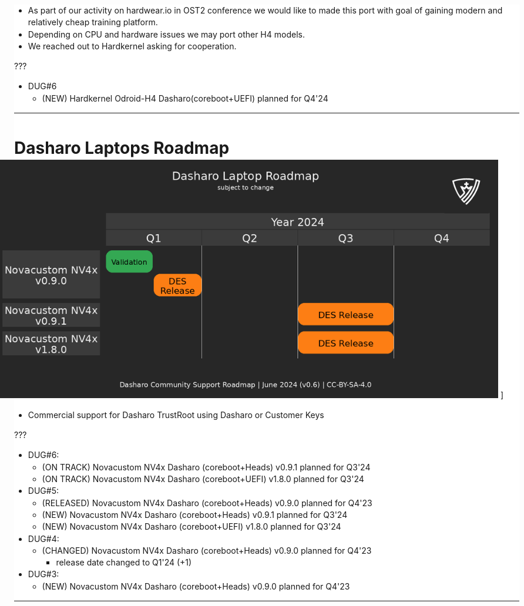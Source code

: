 - As part of our activity on hardwear.io in OST2 conference we would like to
  made this port with goal of gaining modern and relatively cheap training
  platform.
- Depending on CPU and hardware issues we may port other H4 models.
- We reached out to Hardkernel asking for cooperation.

???

- DUG#6
  - (NEW) Hardkernel Odroid-H4 Dasharo(coreboot+UEFI) planned for Q4'24

---

# Dasharo Laptops Roadmap

.center[
<img src="/img/dcs_laptop_roadmap_v0.6.png" width="900px" style="margin-left:-36px; margin-top:-40px">
]

- Commercial support for Dasharo TrustRoot using Dasharo or Customer Keys

???

- DUG#6:
  - (ON TRACK) Novacustom NV4x Dasharo (coreboot+Heads) v0.9.1 planned for Q3'24
  - (ON TRACK) Novacustom NV4x Dasharo (coreboot+UEFI) v1.8.0 planned for Q3'24
- DUG#5:
  - (RELEASED) Novacustom NV4x Dasharo (coreboot+Heads) v0.9.0 planned for Q4'23
  - (NEW) Novacustom NV4x Dasharo (coreboot+Heads) v0.9.1 planned for Q3'24
  - (NEW) Novacustom NV4x Dasharo (coreboot+UEFI) v1.8.0 planned for Q3'24
- DUG#4:
  - (CHANGED) Novacustom NV4x Dasharo (coreboot+Heads) v0.9.0 planned for Q4'23
    - release date changed to Q1'24 (+1)
- DUG#3:
  - (NEW) Novacustom NV4x Dasharo (coreboot+Heads) v0.9.0 planned for Q4'23

---